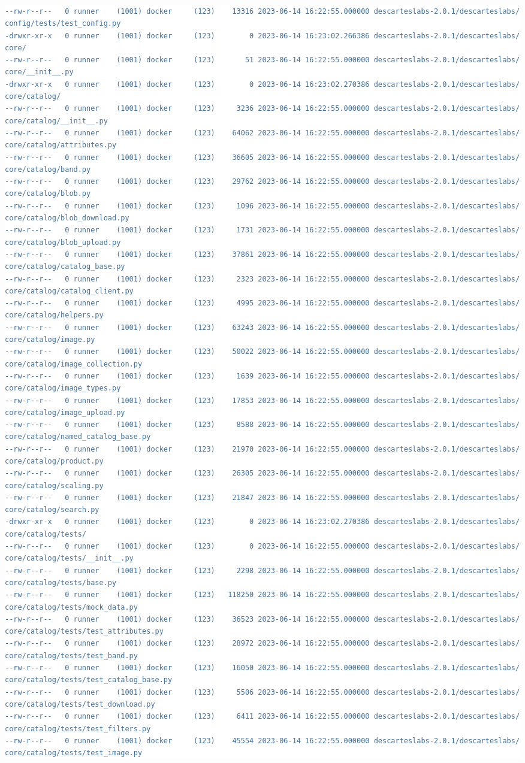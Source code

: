 ```diff
--rw-r--r--   0 runner    (1001) docker     (123)    13316 2023-06-14 16:22:55.000000 descarteslabs-2.0.1/descarteslabs/config/tests/test_config.py
-drwxr-xr-x   0 runner    (1001) docker     (123)        0 2023-06-14 16:23:02.266386 descarteslabs-2.0.1/descarteslabs/core/
--rw-r--r--   0 runner    (1001) docker     (123)       51 2023-06-14 16:22:55.000000 descarteslabs-2.0.1/descarteslabs/core/__init__.py
-drwxr-xr-x   0 runner    (1001) docker     (123)        0 2023-06-14 16:23:02.270386 descarteslabs-2.0.1/descarteslabs/core/catalog/
--rw-r--r--   0 runner    (1001) docker     (123)     3236 2023-06-14 16:22:55.000000 descarteslabs-2.0.1/descarteslabs/core/catalog/__init__.py
--rw-r--r--   0 runner    (1001) docker     (123)    64062 2023-06-14 16:22:55.000000 descarteslabs-2.0.1/descarteslabs/core/catalog/attributes.py
--rw-r--r--   0 runner    (1001) docker     (123)    36605 2023-06-14 16:22:55.000000 descarteslabs-2.0.1/descarteslabs/core/catalog/band.py
--rw-r--r--   0 runner    (1001) docker     (123)    29762 2023-06-14 16:22:55.000000 descarteslabs-2.0.1/descarteslabs/core/catalog/blob.py
--rw-r--r--   0 runner    (1001) docker     (123)     1096 2023-06-14 16:22:55.000000 descarteslabs-2.0.1/descarteslabs/core/catalog/blob_download.py
--rw-r--r--   0 runner    (1001) docker     (123)     1731 2023-06-14 16:22:55.000000 descarteslabs-2.0.1/descarteslabs/core/catalog/blob_upload.py
--rw-r--r--   0 runner    (1001) docker     (123)    37861 2023-06-14 16:22:55.000000 descarteslabs-2.0.1/descarteslabs/core/catalog/catalog_base.py
--rw-r--r--   0 runner    (1001) docker     (123)     2323 2023-06-14 16:22:55.000000 descarteslabs-2.0.1/descarteslabs/core/catalog/catalog_client.py
--rw-r--r--   0 runner    (1001) docker     (123)     4995 2023-06-14 16:22:55.000000 descarteslabs-2.0.1/descarteslabs/core/catalog/helpers.py
--rw-r--r--   0 runner    (1001) docker     (123)    63243 2023-06-14 16:22:55.000000 descarteslabs-2.0.1/descarteslabs/core/catalog/image.py
--rw-r--r--   0 runner    (1001) docker     (123)    50022 2023-06-14 16:22:55.000000 descarteslabs-2.0.1/descarteslabs/core/catalog/image_collection.py
--rw-r--r--   0 runner    (1001) docker     (123)     1639 2023-06-14 16:22:55.000000 descarteslabs-2.0.1/descarteslabs/core/catalog/image_types.py
--rw-r--r--   0 runner    (1001) docker     (123)    17853 2023-06-14 16:22:55.000000 descarteslabs-2.0.1/descarteslabs/core/catalog/image_upload.py
--rw-r--r--   0 runner    (1001) docker     (123)     8588 2023-06-14 16:22:55.000000 descarteslabs-2.0.1/descarteslabs/core/catalog/named_catalog_base.py
--rw-r--r--   0 runner    (1001) docker     (123)    21970 2023-06-14 16:22:55.000000 descarteslabs-2.0.1/descarteslabs/core/catalog/product.py
--rw-r--r--   0 runner    (1001) docker     (123)    26305 2023-06-14 16:22:55.000000 descarteslabs-2.0.1/descarteslabs/core/catalog/scaling.py
--rw-r--r--   0 runner    (1001) docker     (123)    21847 2023-06-14 16:22:55.000000 descarteslabs-2.0.1/descarteslabs/core/catalog/search.py
-drwxr-xr-x   0 runner    (1001) docker     (123)        0 2023-06-14 16:23:02.270386 descarteslabs-2.0.1/descarteslabs/core/catalog/tests/
--rw-r--r--   0 runner    (1001) docker     (123)        0 2023-06-14 16:22:55.000000 descarteslabs-2.0.1/descarteslabs/core/catalog/tests/__init__.py
--rw-r--r--   0 runner    (1001) docker     (123)     2298 2023-06-14 16:22:55.000000 descarteslabs-2.0.1/descarteslabs/core/catalog/tests/base.py
--rw-r--r--   0 runner    (1001) docker     (123)   118250 2023-06-14 16:22:55.000000 descarteslabs-2.0.1/descarteslabs/core/catalog/tests/mock_data.py
--rw-r--r--   0 runner    (1001) docker     (123)    36523 2023-06-14 16:22:55.000000 descarteslabs-2.0.1/descarteslabs/core/catalog/tests/test_attributes.py
--rw-r--r--   0 runner    (1001) docker     (123)    28972 2023-06-14 16:22:55.000000 descarteslabs-2.0.1/descarteslabs/core/catalog/tests/test_band.py
--rw-r--r--   0 runner    (1001) docker     (123)    16050 2023-06-14 16:22:55.000000 descarteslabs-2.0.1/descarteslabs/core/catalog/tests/test_catalog_base.py
--rw-r--r--   0 runner    (1001) docker     (123)     5506 2023-06-14 16:22:55.000000 descarteslabs-2.0.1/descarteslabs/core/catalog/tests/test_download.py
--rw-r--r--   0 runner    (1001) docker     (123)     6411 2023-06-14 16:22:55.000000 descarteslabs-2.0.1/descarteslabs/core/catalog/tests/test_filters.py
--rw-r--r--   0 runner    (1001) docker     (123)    45554 2023-06-14 16:22:55.000000 descarteslabs-2.0.1/descarteslabs/core/catalog/tests/test_image.py
```